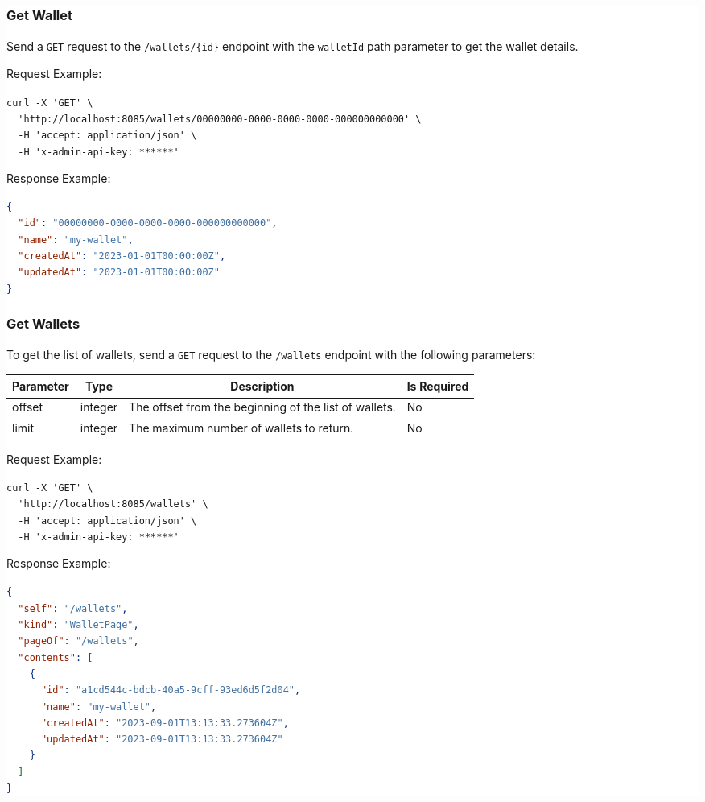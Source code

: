 ### Get Wallet

Send a `GET` request to the `/wallets/{id}` endpoint with the `walletId` path parameter to get the wallet details.

Request Example:

```http
curl -X 'GET' \
  'http://localhost:8085/wallets/00000000-0000-0000-0000-000000000000' \
  -H 'accept: application/json' \
  -H 'x-admin-api-key: ******'
```

Response Example:

```json
{
  "id": "00000000-0000-0000-0000-000000000000",
  "name": "my-wallet",
  "createdAt": "2023-01-01T00:00:00Z",
  "updatedAt": "2023-01-01T00:00:00Z"
}
```

### Get Wallets

To get the list of wallets, send a `GET` request to the `/wallets` endpoint with the following parameters:

| Parameter | Type    | Description                                           | Is Required |
|-----------|---------|-------------------------------------------------------|-------------|
| offset    | integer | The offset from the beginning of the list of wallets. | No          |
| limit     | integer | The maximum number of wallets to return.              | No          |

Request Example:

```http
curl -X 'GET' \
  'http://localhost:8085/wallets' \
  -H 'accept: application/json' \
  -H 'x-admin-api-key: ******'
```

Response Example:

```json
{
  "self": "/wallets",
  "kind": "WalletPage",
  "pageOf": "/wallets",
  "contents": [
    {
      "id": "a1cd544c-bdcb-40a5-9cff-93ed6d5f2d04",
      "name": "my-wallet",
      "createdAt": "2023-09-01T13:13:33.273604Z",
      "updatedAt": "2023-09-01T13:13:33.273604Z"
    }
  ]
}
```
